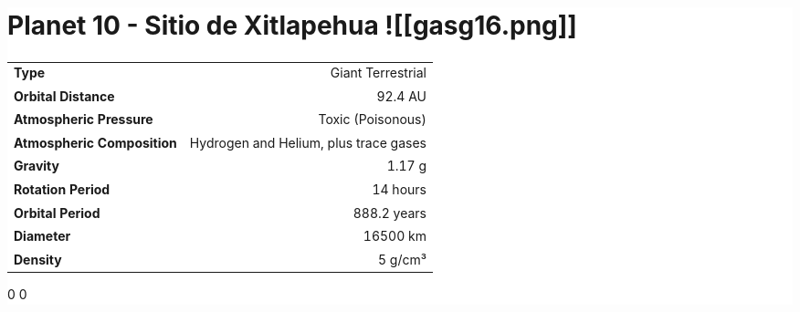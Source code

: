 # Planet 10 - Sitio de Xitlapehua ![[gasg16.png]]
|                             |                           |
| --------------------------- | -------------------------:|
| **Type**                    |             Giant Terrestrial |
| **Orbital Distance**        |   92.4 AU |
| **Atmospheric Pressure**    |       Toxic (Poisonous) |
| **Atmospheric Composition** |      Hydrogen and Helium, plus trace gases |
| **Gravity**                 |        1.17 g |
| **Rotation Period**         |  14 hours |
| **Orbital Period** | 888.2 years |
| **Diameter**                |      16500 km | 
| **Density**                 |    5 g/cm³ |



0
0



